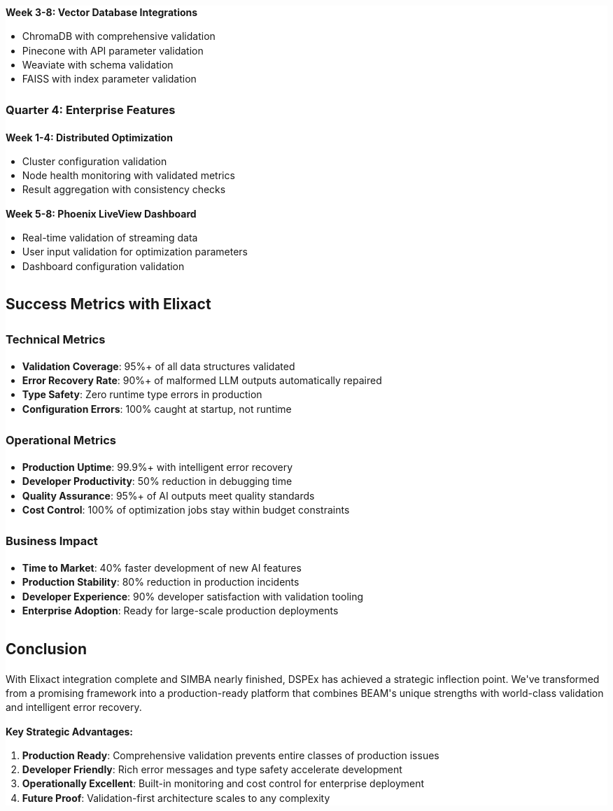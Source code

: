 ```elixir
```

**Week 3-8: Vector Database Integrations**
- ChromaDB with comprehensive validation
- Pinecone with API parameter validation
- Weaviate with schema validation
- FAISS with index parameter validation

### Quarter 4: Enterprise Features

**Week 1-4: Distributed Optimization**
- Cluster configuration validation
- Node health monitoring with validated metrics
- Result aggregation with consistency checks

**Week 5-8: Phoenix LiveView Dashboard**
- Real-time validation of streaming data
- User input validation for optimization parameters
- Dashboard configuration validation

## Success Metrics with Elixact

### Technical Metrics
- **Validation Coverage**: 95%+ of all data structures validated
- **Error Recovery Rate**: 90%+ of malformed LLM outputs automatically repaired
- **Type Safety**: Zero runtime type errors in production
- **Configuration Errors**: 100% caught at startup, not runtime

### Operational Metrics
- **Production Uptime**: 99.9%+ with intelligent error recovery
- **Developer Productivity**: 50% reduction in debugging time
- **Quality Assurance**: 95%+ of AI outputs meet quality standards
- **Cost Control**: 100% of optimization jobs stay within budget constraints

### Business Impact
- **Time to Market**: 40% faster development of new AI features
- **Production Stability**: 80% reduction in production incidents
- **Developer Experience**: 90% developer satisfaction with validation tooling
- **Enterprise Adoption**: Ready for large-scale production deployments

## Conclusion

With Elixact integration complete and SIMBA nearly finished, DSPEx has achieved a strategic inflection point. We've transformed from a promising framework into a production-ready platform that combines BEAM's unique strengths with world-class validation and intelligent error recovery.

**Key Strategic Advantages:**
1. **Production Ready**: Comprehensive validation prevents entire classes of production issues
2. **Developer Friendly**: Rich error messages and type safety accelerate development
3. **Operationally Excellent**: Built-in monitoring and cost control for enterprise deployment
4. **Future Proof**: Validation-first architecture scales to any complexity

